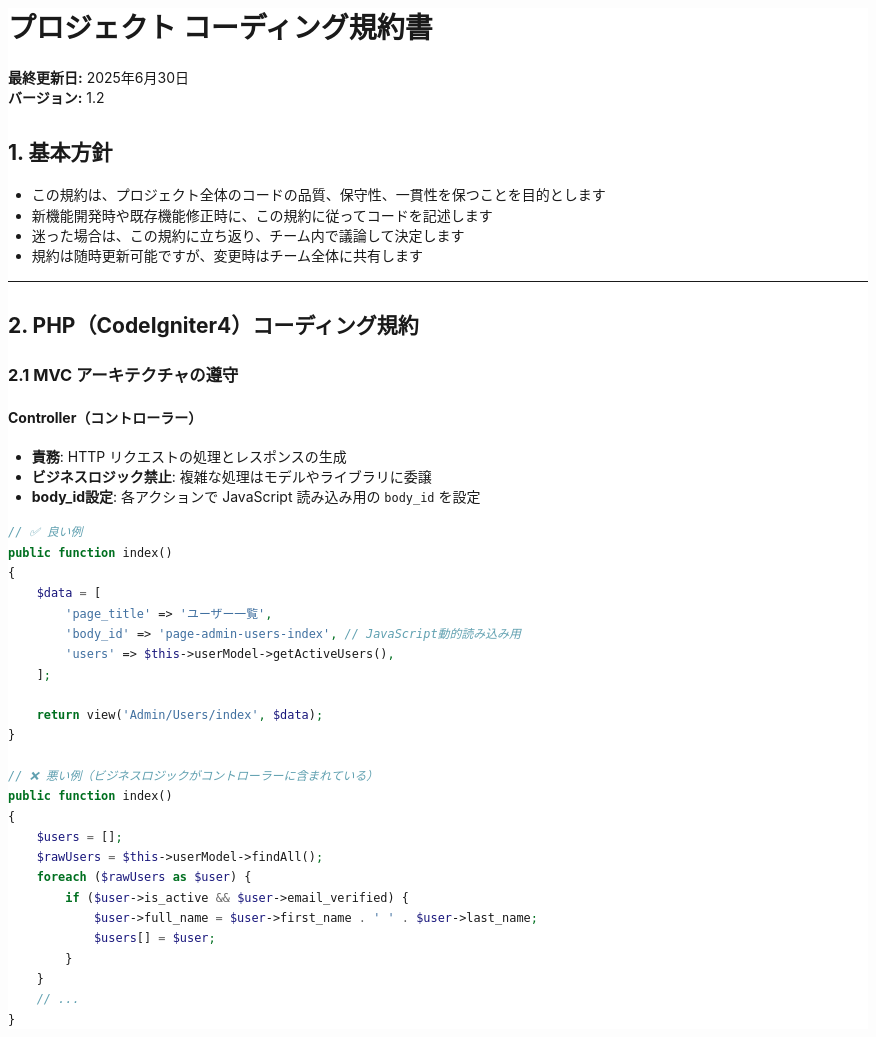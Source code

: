 # プロジェクト コーディング規約書

**最終更新日:** 2025年6月30日  
**バージョン:** 1.2

## 1. 基本方針

- この規約は、プロジェクト全体のコードの品質、保守性、一貫性を保つことを目的とします
- 新機能開発時や既存機能修正時に、この規約に従ってコードを記述します
- 迷った場合は、この規約に立ち返り、チーム内で議論して決定します
- 規約は随時更新可能ですが、変更時はチーム全体に共有します

---

## 2. PHP（CodeIgniter4）コーディング規約

### 2.1 MVC アーキテクチャの遵守

#### Controller（コントローラー）
- **責務**: HTTP リクエストの処理とレスポンスの生成
- **ビジネスロジック禁止**: 複雑な処理はモデルやライブラリに委譲
- **body_id設定**: 各アクションで JavaScript 読み込み用の `body_id` を設定

```php
// ✅ 良い例
public function index()
{
    $data = [
        'page_title' => 'ユーザー一覧',
        'body_id' => 'page-admin-users-index', // JavaScript動的読み込み用
        'users' => $this->userModel->getActiveUsers(),
    ];
    
    return view('Admin/Users/index', $data);
}

// ❌ 悪い例（ビジネスロジックがコントローラーに含まれている）
public function index()
{
    $users = [];
    $rawUsers = $this->userModel->findAll();
    foreach ($rawUsers as $user) {
        if ($user->is_active && $user->email_verified) {
            $user->full_name = $user->first_name . ' ' . $user->last_name;
            $users[] = $user;
        }
    }
    // ...
}
```
